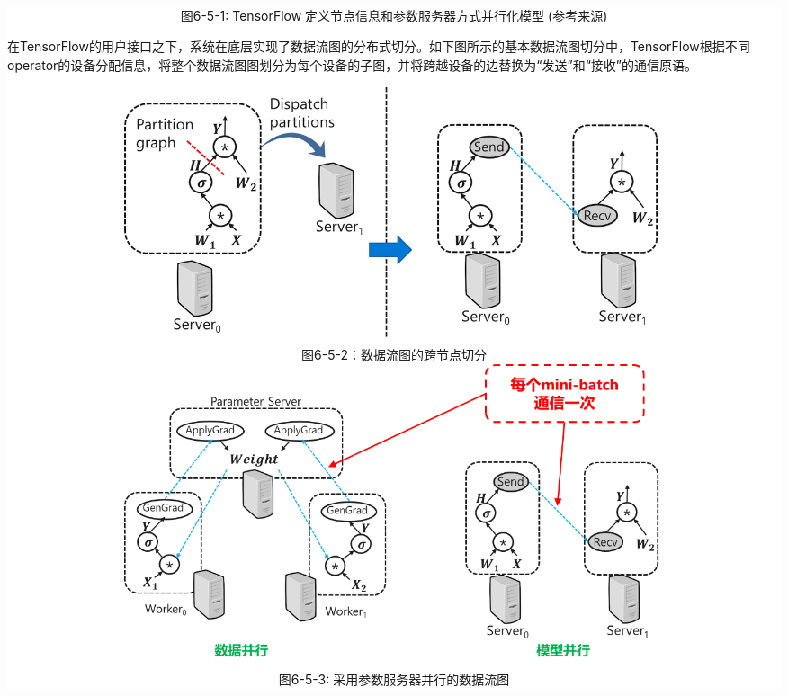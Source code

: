 <center>图6-5-1: TensorFlow 定义节点信息和参数服务器方式并行化模型 (<a href=https://www.tensorflow.org/api_docs/python/tf/train/ClusterSpec>参考来源</a>)</center>



在TensorFlow的用户接口之下，系统在底层实现了数据流图的分布式切分。如下图所示的基本数据流图切分中，TensorFlow根据不同operator的设备分配信息，将整个数据流图图划分为每个设备的子图，并将跨越设备的边替换为“发送”和“接收”的通信原语。

<center><img src="./img/image26.png" width="600" height="" /></center>
<center>图6-5-2：数据流图的跨节点切分</center>

<center><img src="./img/image27.png" width="600" height="" /></center>
<center>图6-5-3: 采用参数服务器并行的数据流图</center>
